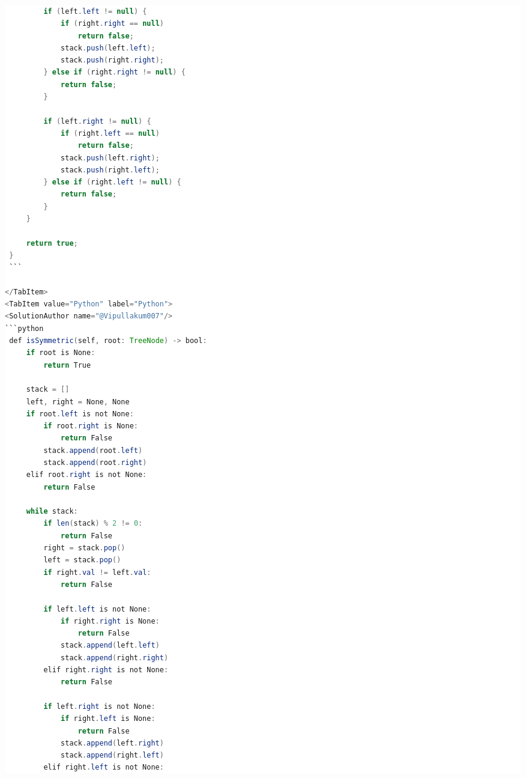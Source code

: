    ```java
            if (left.left != null) {
                if (right.right == null)
                    return false;
                stack.push(left.left);
                stack.push(right.right);
            } else if (right.right != null) {
                return false;
            }

            if (left.right != null) {
                if (right.left == null)
                    return false;
                stack.push(left.right);
                stack.push(right.left);
            } else if (right.left != null) {
                return false;
            }
        }

        return true;
    }
    ```

  </TabItem>
  <TabItem value="Python" label="Python">
  <SolutionAuthor name="@Vipullakum007"/>
   ```python
    def isSymmetric(self, root: TreeNode) -> bool:
        if root is None:
            return True

        stack = []
        left, right = None, None
        if root.left is not None:
            if root.right is None:
                return False
            stack.append(root.left)
            stack.append(root.right)
        elif root.right is not None:
            return False

        while stack:
            if len(stack) % 2 != 0:
                return False
            right = stack.pop()
            left = stack.pop()
            if right.val != left.val:
                return False

            if left.left is not None:
                if right.right is None:
                    return False
                stack.append(left.left)
                stack.append(right.right)
            elif right.right is not None:
                return False

            if left.right is not None:
                if right.left is None:
                    return False
                stack.append(left.right)
                stack.append(right.left)
            elif right.left is not None:
   ```